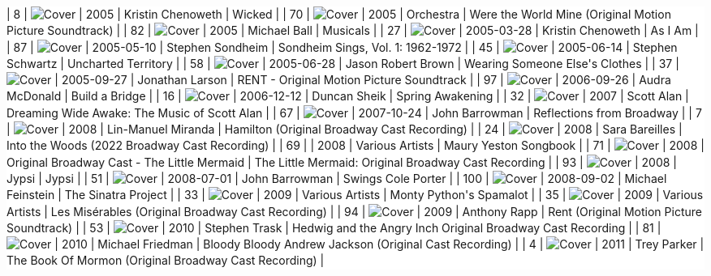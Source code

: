 | 8 | ![Cover](https://i.discogs.com/clGVdgKVWmlBTDxL3Xkg8KLm01OObF8ziDZdPhMGyM4/rs:fit/g:sm/q:40/h:150/w:150/czM6Ly9kaXNjb2dz/LWRhdGFiYXNlLWlt/YWdlcy9SLTcxMDk4/My0xMTUwNjAyNTU2/LmpwZWc.jpeg) | 2005 | Kristin Chenoweth | Wicked |
| 70 | ![Cover](https://i.discogs.com/BCXml7LjqSTUxGExnevctNdY_TEiI67KXfDgPkCIXUQ/rs:fit/g:sm/q:40/h:150/w:150/czM6Ly9kaXNjb2dz/LWRhdGFiYXNlLWlt/YWdlcy9SLTYyODI4/OTktMTQxNzYyNDc3/Ni02ODE3LmpwZWc.jpeg) | 2005 | Orchestra | Were the World Mine (Original Motion Picture Soundtrack) |
| 82 | ![Cover](https://i.discogs.com/bEX_ORwBtPQrefVEAB5xTTqbFqnT8RB3NSilHyVTCug/rs:fit/g:sm/q:40/h:150/w:150/czM6Ly9kaXNjb2dz/LWRhdGFiYXNlLWlt/YWdlcy9SLTI5Mzky/MzYtMTMwODI0MTg4/MC5qcGVn.jpeg) | 2005 | Michael Ball | Musicals |
| 27 | ![Cover](https://i.discogs.com/clGVdgKVWmlBTDxL3Xkg8KLm01OObF8ziDZdPhMGyM4/rs:fit/g:sm/q:40/h:150/w:150/czM6Ly9kaXNjb2dz/LWRhdGFiYXNlLWlt/YWdlcy9SLTcxMDk4/My0xMTUwNjAyNTU2/LmpwZWc.jpeg) | 2005-03-28 | Kristin Chenoweth | As I Am |
| 87 | ![Cover](https://i.discogs.com/2JrJl5HahSp_o3DH2IX17UDZZTt1r_-3spn9GH-i6WQ/rs:fit/g:sm/q:40/h:150/w:150/czM6Ly9kaXNjb2dz/LWRhdGFiYXNlLWlt/YWdlcy9SLTE2Nzc3/NzctMTIzNjMwODMw/NS5qcGVn.jpeg) | 2005-05-10 | Stephen Sondheim | Sondheim Sings, Vol. 1: 1962-1972 |
| 45 | ![Cover](https://i.discogs.com/UzIj14d25NnxR9gM-hDY-v0180pvpO3PqLuzYy7Ljbk/rs:fit/g:sm/q:40/h:150/w:150/czM6Ly9kaXNjb2dz/LWRhdGFiYXNlLWlt/YWdlcy9SLTE2NzY4/Mzg5LTE2MDk3MDI0/MjQtNDAwMS5qcGVn.jpeg) | 2005-06-14 | Stephen Schwartz | Uncharted Territory |
| 58 | ![Cover](http://coverartarchive.org/release/ed84eb3b-9005-43fa-b7d7-db79f5ad142a/13979236528-250.jpg) | 2005-06-28 | Jason Robert Brown | Wearing Someone Else's Clothes |
| 37 | ![Cover](http://coverartarchive.org/release/b35ef198-41d0-4f79-aa19-57d62aaaeb5c/12529204223-250.jpg) | 2005-09-27 | Jonathan Larson | RENT - Original Motion Picture Soundtrack |
| 97 | ![Cover](https://i.discogs.com/DoY1Fq-Bj5s5MAS2ZZOaHUff-sI825KNYLKt8x35atM/rs:fit/g:sm/q:40/h:150/w:150/czM6Ly9kaXNjb2dz/LWRhdGFiYXNlLWlt/YWdlcy9SLTgxOTU5/MzEtMTQ1Njk0NjYy/OS05MzY1LmpwZWc.jpeg) | 2006-09-26 | Audra McDonald | Build a Bridge |
| 16 | ![Cover](http://coverartarchive.org/release/b5e30126-c90a-4679-8e23-fc8ab84efe0c/14869553879-250.jpg) | 2006-12-12 | Duncan Sheik | Spring Awakening |
| 32 | ![Cover](https://i.discogs.com/hh_Kvs8HokLrziDEsRLb13clfcOOIbofQ8fF4Dil73s/rs:fit/g:sm/q:40/h:150/w:150/czM6Ly9kaXNjb2dz/LWRhdGFiYXNlLWlt/YWdlcy9SLTExNTE2/MDcyLTE1MTc3MTk5/ODAtNDcxMi5qcGVn.jpeg) | 2007 | Scott Alan | Dreaming Wide Awake: The Music of Scott Alan |
| 67 | ![Cover](https://i.discogs.com/D1bk7_hncMFCjO1MKT5hDwCTsMtyD-bDA2KUV-qUhCo/rs:fit/g:sm/q:40/h:150/w:150/czM6Ly9kaXNjb2dz/LWRhdGFiYXNlLWlt/YWdlcy9SLTE4NjIz/NjEtMTM3MjMxMTA5/Ny01MjYwLmpwZWc.jpeg) | 2007-10-24 | John Barrowman | Reflections from Broadway |
| 7 | ![Cover](https://i.discogs.com/Tu9z2ZRdh7n0SnaXXsMHLqm6ObEFBYSrap0wMCV_D88/rs:fit/g:sm/q:40/h:150/w:150/czM6Ly9kaXNjb2dz/LWRhdGFiYXNlLWlt/YWdlcy9SLTgyNjA2/NTctMTY1NDE4MDk3/NS0zMjUzLmpwZWc.jpeg) | 2008 | Lin-Manuel Miranda | Hamilton (Original Broadway Cast Recording) |
| 24 | ![Cover](https://i.discogs.com/uHZQPmGmdY_1sS2LDtHqr8v3x2kJ1vv7-D01rcrRH8s/rs:fit/g:sm/q:40/h:150/w:150/czM6Ly9kaXNjb2dz/LWRhdGFiYXNlLWlt/YWdlcy9SLTM2ODA3/MzEtMTM0MDEyNDc1/OS03MzE2LmpwZWc.jpeg) | 2008 | Sara Bareilles | Into the Woods (2022 Broadway Cast Recording) |
| 69 |  | 2008 | Various Artists | Maury Yeston Songbook |
| 71 | ![Cover](https://i.discogs.com/hbx9PMakBLe7y35kXr5t9l-5PtfcEfaHlAA4rXdx3xM/rs:fit/g:sm/q:40/h:150/w:150/czM6Ly9kaXNjb2dz/LWRhdGFiYXNlLWlt/YWdlcy9SLTEwMjEy/MDEyLTE0OTM0ODM2/ODUtNzQyMS5qcGVn.jpeg) | 2008 | Original Broadway Cast - The Little Mermaid | The Little Mermaid: Original Broadway Cast Recording |
| 93 | ![Cover](http://coverartarchive.org/release/9801d8a4-d020-42da-b795-4eb0c2ba405e/3086289101-250.jpg) | 2008 | Jypsi | Jypsi |
| 51 | ![Cover](https://i.discogs.com/SjT5oQIFRmPFitQGzkx39Vr0bDSjNc68ilhrmf4EfqY/rs:fit/g:sm/q:40/h:150/w:150/czM6Ly9kaXNjb2dz/LWRhdGFiYXNlLWlt/YWdlcy9SLTI1ODI5/ODQtMTI5MTYyODkz/NS5qcGVn.jpeg) | 2008-07-01 | John Barrowman | Swings Cole Porter |
| 100 | ![Cover](http://coverartarchive.org/release/5605e044-a67c-4a73-aab2-665121ead81d/14300666707-250.jpg) | 2008-09-02 | Michael Feinstein | The Sinatra Project |
| 33 | ![Cover](https://i.discogs.com/91dviHomhuUGo_DpsUbRJU82CNcftN3iBX-kMia5u1I/rs:fit/g:sm/q:40/h:150/w:150/czM6Ly9kaXNjb2dz/LWRhdGFiYXNlLWlt/YWdlcy9SLTExMjA2/ODctMTIxMTIyMTQ3/OC5qcGVn.jpeg) | 2009 | Various Artists | Monty Python's Spamalot |
| 35 | ![Cover](https://i.discogs.com/lB-sJBd_jopMdaAe8_enDHBhRT9YRVRf89kcPeXYBmo/rs:fit/g:sm/q:40/h:150/w:150/czM6Ly9kaXNjb2dz/LWRhdGFiYXNlLWlt/YWdlcy9SLTIyNTk2/NTgtMTQ5MDA5MDQ5/MS0yNTM3LmpwZWc.jpeg) | 2009 | Various Artists | Les Misérables (Original Broadway Cast Recording) |
| 94 | ![Cover](https://i.discogs.com/a96q_a1JbMbzB0TAYXbfYxIaxLGfF8SpWecuCXVuw1o/rs:fit/g:sm/q:40/h:150/w:150/czM6Ly9kaXNjb2dz/LWRhdGFiYXNlLWlt/YWdlcy9SLTExMDA3/NjEyLTE1MDgxMTI1/NjQtMTg2OS5qcGVn.jpeg) | 2009 | Anthony Rapp | Rent (Original Motion Picture Soundtrack) |
| 53 | ![Cover](https://i.discogs.com/AmETznrU-UkoNlqRIoYdlWXu4qb2rYQwKSatuoypd0c/rs:fit/g:sm/q:40/h:150/w:150/czM6Ly9kaXNjb2dz/LWRhdGFiYXNlLWlt/YWdlcy9SLTI4MjYw/NTk1LTE2OTQ3MDA2/MDctODgzMS5qcGVn.jpeg) | 2010 | Stephen Trask | Hedwig and the Angry Inch Original Broadway Cast Recording |
| 81 | ![Cover](https://i.discogs.com/ypEdjtHrfBtBqQZMgDLj1wT95iNhS4KFeJRIe9ic7Sk/rs:fit/g:sm/q:40/h:150/w:150/czM6Ly9kaXNjb2dz/LWRhdGFiYXNlLWlt/YWdlcy9SLTk5NjIx/ODItMTUzOTIxMDU4/NC05NTkwLnBuZw.jpeg) | 2010 | Michael Friedman | Bloody Bloody Andrew Jackson (Original Cast Recording) |
| 4 | ![Cover](https://i.discogs.com/e_btrSoI3XTsud77_HQyz_bp-NCCikBJPCkky8Yn9lo/rs:fit/g:sm/q:40/h:150/w:150/czM6Ly9kaXNjb2dz/LWRhdGFiYXNlLWlt/YWdlcy9SLTI5NzYw/ODMtMTMxMDAwODQ4/MC5qcGVn.jpeg) | 2011 | Trey Parker | The Book Of Mormon (Original Broadway Cast Recording) |